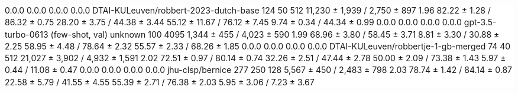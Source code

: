    <td>0.0.0</td> 
   <td>0.0.0</td> 
   <td>0.0.0</td> 
   <td>0.0.0</td> 
   </tr>
  <tr class="not-merged-model">
   <td>DTAI-KULeuven/robbert-2023-dutch-base</td> 
   <td class="num_model_parameters">124</td> 
   <td class="vocabulary_size">50</td> 
   <td class="max_sequence_length">512</td> 
   <td class="speed">11,230 ± 1,939 / 2,750 ± 897</td> 
   <td class="rank">1.96</td> 
   <td class="nl ner">82.22 ± 1.28 / 86.32 ± 0.75</td> 
   <td class="nl sent">28.20 ± 3.75 / 44.38 ± 3.44</td> 
   <td class="nl la">55.12 ± 11.67 / 76.12 ± 7.45</td> 
   <td class="nl qa">9.74 ± 0.34 / 44.34 ± 0.99</td> 
   <td>0.0.0</td> 
   <td>0.0.0</td> 
   <td>0.0.0</td> 
   <td>0.0.0</td> 
   </tr>
  <tr class="not-merged-model">
   <td>gpt-3.5-turbo-0613 (few-shot, val)</td> 
   <td class="num_model_parameters">unknown</td> 
   <td class="vocabulary_size">100</td> 
   <td class="max_sequence_length">4095</td> 
   <td class="speed">1,344 ± 455 / 4,023 ± 590</td> 
   <td class="rank">1.99</td> 
   <td class="nl ner">68.96 ± 3.80 / 58.45 ± 3.71</td> 
   <td class="nl sent">8.81 ± 3.30 / 30.88 ± 2.25</td> 
   <td class="nl la">58.95 ± 4.48 / 78.64 ± 2.32</td> 
   <td class="nl qa">55.57 ± 2.33 / 68.26 ± 1.85</td> 
   <td>0.0.0</td> 
   <td>0.0.0</td> 
   <td>0.0.0</td> 
   <td>0.0.0</td> 
   </tr>
  <tr class="not-merged-model">
   <td>DTAI-KULeuven/robbertje-1-gb-merged</td> 
   <td class="num_model_parameters">74</td> 
   <td class="vocabulary_size">40</td> 
   <td class="max_sequence_length">512</td> 
   <td class="speed">21,027 ± 3,902 / 4,932 ± 1,591</td> 
   <td class="rank">2.02</td> 
   <td class="nl ner">72.51 ± 0.97 / 80.14 ± 0.74</td> 
   <td class="nl sent">32.26 ± 2.51 / 47.44 ± 2.78</td> 
   <td class="nl la">50.00 ± 2.09 / 73.38 ± 1.43</td> 
   <td class="nl qa">5.97 ± 0.44 / 11.08 ± 0.47</td> 
   <td>0.0.0</td> 
   <td>0.0.0</td> 
   <td>0.0.0</td> 
   <td>0.0.0</td> 
   </tr>
  <tr class="not-merged-model">
   <td>jhu-clsp/bernice</td> 
   <td class="num_model_parameters">277</td> 
   <td class="vocabulary_size">250</td> 
   <td class="max_sequence_length">128</td> 
   <td class="speed">5,567 ± 450 / 2,483 ± 798</td> 
   <td class="rank">2.03</td> 
   <td class="nl ner">78.74 ± 1.42 / 84.14 ± 0.87</td> 
   <td class="nl sent">22.58 ± 5.79 / 41.55 ± 4.55</td> 
   <td class="nl la">55.39 ± 2.71 / 76.38 ± 2.03</td> 
   <td class="nl qa">5.95 ± 3.06 / 7.23 ± 3.67</td> 